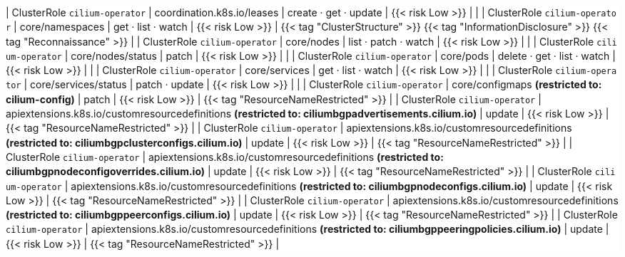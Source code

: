 | ClusterRole `cilium-operator`                  | coordination.k8s.io/leases                                                                                     | create · get · update                                           | {{< risk Low >}}      |                                                                                                                                                                |
| ClusterRole `cilium-operator`                  | core/namespaces                                                                                                | get · list · watch                                              | {{< risk Low >}}      | {{< tag "ClusterStructure" >}} {{< tag "InformationDisclosure" >}} {{< tag "Reconnaissance" >}}                                                                |
| ClusterRole `cilium-operator`                  | core/nodes                                                                                                     | list · patch · watch                                            | {{< risk Low >}}      |                                                                                                                                                                |
| ClusterRole `cilium-operator`                  | core/nodes/status                                                                                              | patch                                                           | {{< risk Low >}}      |                                                                                                                                                                |
| ClusterRole `cilium-operator`                  | core/pods                                                                                                      | delete · get · list · watch                                     | {{< risk Low >}}      |                                                                                                                                                                |
| ClusterRole `cilium-operator`                  | core/services                                                                                                  | get · list · watch                                              | {{< risk Low >}}      |                                                                                                                                                                |
| ClusterRole `cilium-operator`                  | core/services/status                                                                                           | patch · update                                                  | {{< risk Low >}}      |                                                                                                                                                                |
| ClusterRole `cilium-operator`                  | core/configmaps **(restricted to: cilium-config)**                                                             | patch                                                           | {{< risk Low >}}      | {{< tag "ResourceNameRestricted" >}}                                                                                                                           |
| ClusterRole `cilium-operator`                  | apiextensions.k8s.io/customresourcedefinitions **(restricted to: ciliumbgpadvertisements.cilium.io)**          | update                                                          | {{< risk Low >}}      | {{< tag "ResourceNameRestricted" >}}                                                                                                                           |
| ClusterRole `cilium-operator`                  | apiextensions.k8s.io/customresourcedefinitions **(restricted to: ciliumbgpclusterconfigs.cilium.io)**          | update                                                          | {{< risk Low >}}      | {{< tag "ResourceNameRestricted" >}}                                                                                                                           |
| ClusterRole `cilium-operator`                  | apiextensions.k8s.io/customresourcedefinitions **(restricted to: ciliumbgpnodeconfigoverrides.cilium.io)**     | update                                                          | {{< risk Low >}}      | {{< tag "ResourceNameRestricted" >}}                                                                                                                           |
| ClusterRole `cilium-operator`                  | apiextensions.k8s.io/customresourcedefinitions **(restricted to: ciliumbgpnodeconfigs.cilium.io)**             | update                                                          | {{< risk Low >}}      | {{< tag "ResourceNameRestricted" >}}                                                                                                                           |
| ClusterRole `cilium-operator`                  | apiextensions.k8s.io/customresourcedefinitions **(restricted to: ciliumbgppeerconfigs.cilium.io)**             | update                                                          | {{< risk Low >}}      | {{< tag "ResourceNameRestricted" >}}                                                                                                                           |
| ClusterRole `cilium-operator`                  | apiextensions.k8s.io/customresourcedefinitions **(restricted to: ciliumbgppeeringpolicies.cilium.io)**         | update                                                          | {{< risk Low >}}      | {{< tag "ResourceNameRestricted" >}}                                                                                                                           |